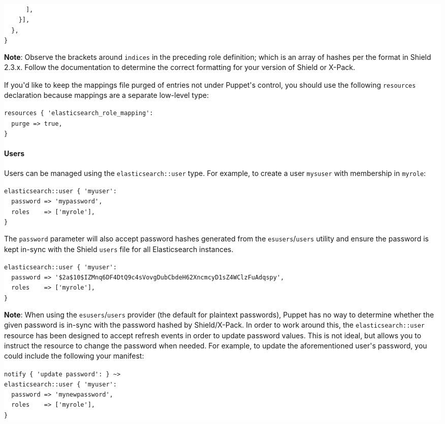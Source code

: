 ```puppet
      ],
    }],
  },
}
```

**Note**: Observe the brackets around `indices` in the preceding role definition; which is an array of hashes per the format in Shield 2.3.x. Follow the documentation to determine the correct formatting for your version of Shield or X-Pack.

If you'd like to keep the mappings file purged of entries not under Puppet's control, you should use the following `resources` declaration because mappings are a separate low-level type:

```puppet
resources { 'elasticsearch_role_mapping':
  purge => true,
}
```

#### Users

Users can be managed using the `elasticsearch::user` type.
For example, to create a user `mysuser` with membership in `myrole`:

```puppet
elasticsearch::user { 'myuser':
  password => 'mypassword',
  roles    => ['myrole'],
}
```

The `password` parameter will also accept password hashes generated from the `esusers`/`users` utility and ensure the password is kept in-sync with the Shield `users` file for all Elasticsearch instances.

```puppet
elasticsearch::user { 'myuser':
  password => '$2a$10$IZMnq6DF4DtQ9c4sVovgDubCbdeH62XncmcyD1sZ4WClzFuAdqspy',
  roles    => ['myrole'],
}
```

**Note**: When using the `esusers`/`users` provider (the default for plaintext passwords), Puppet has no way to determine whether the given password is in-sync with the password hashed by Shield/X-Pack.
In order to work around this, the `elasticsearch::user` resource has been designed to accept refresh events in order to update password values.
This is not ideal, but allows you to instruct the resource to change the password when needed.
For example, to update the aforementioned user's password, you could include the following your manifest:

```puppet
notify { 'update password': } ~>
elasticsearch::user { 'myuser':
  password => 'mynewpassword',
  roles    => ['myrole'],
}
```
